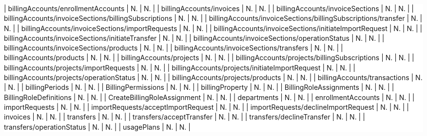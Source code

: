| billingAccounts/enrollmentAccounts | N. |  N. |
| billingAccounts/invoices | N. |  N. |
| billingAccounts/invoiceSections | N. |  N. |
| billingAccounts/invoiceSections/billingSubscriptions | N. |  N. |
| billingAccounts/invoiceSections/billingSubscriptions/transfer | N. |  N. |
| billingAccounts/invoiceSections/importRequests | N. |  N. |
| billingAccounts/invoiceSections/initiateImportRequest | N. |  N. |
| billingAccounts/invoiceSections/initiateTransfer | N. |  N. |
| billingAccounts/invoiceSections/operationStatus | N. |  N. |
| billingAccounts/invoiceSections/products | N. |  N. |
| billingAccounts/invoiceSections/transfers | N. |  N. |
| billingAccounts/products | N. |  N. |
| billingAccounts/projects | N. |  N. |
| billingAccounts/projects/billingSubscriptions | N. |  N. |
| billingAccounts/projects/importRequests | N. |  N. |
| billingAccounts/projects/initiateImportRequest | N. |  N. |
| billingAccounts/projects/operationStatus | N. |  N. |
| billingAccounts/projects/products | N. |  N. |
| billingAccounts/transactions | N. |  N. |
| billingPeriods | N. |  N. |
| BillingPermissions | N. |  N. |
| billingProperty | N. |  N. |
| BillingRoleAssignments | N. |  N. |
| BillingRoleDefinitions | N. |  N. |
| CreateBillingRoleAssignment | N. |  N. |
| departments | N. |  N. |
| enrollmentAccounts | N. |  N. |
| importRequests | N. |  N. |
| importRequests/acceptImportRequest | N. |  N. |
| importRequests/declineImportRequest | N. |  N. |
| invoices | N. |  N. |
| transfers | N. |  N. |
| transfers/acceptTransfer | N. |  N. |
| transfers/declineTransfer | N. |  N. |
| transfers/operationStatus | N. |  N. |
| usagePlans | N. |  N. |
